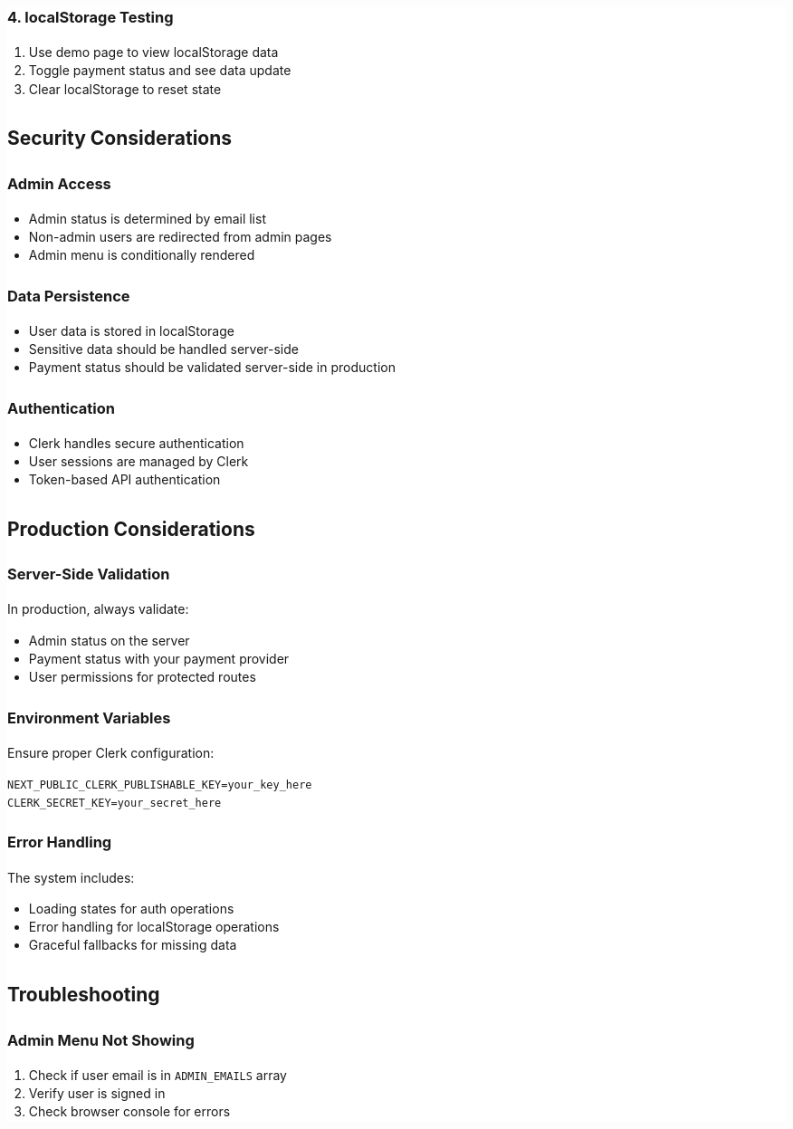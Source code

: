 ### 4. localStorage Testing
1. Use demo page to view localStorage data
2. Toggle payment status and see data update
3. Clear localStorage to reset state

## Security Considerations

### Admin Access
- Admin status is determined by email list
- Non-admin users are redirected from admin pages
- Admin menu is conditionally rendered

### Data Persistence
- User data is stored in localStorage
- Sensitive data should be handled server-side
- Payment status should be validated server-side in production

### Authentication
- Clerk handles secure authentication
- User sessions are managed by Clerk
- Token-based API authentication

## Production Considerations

### Server-Side Validation
In production, always validate:
- Admin status on the server
- Payment status with your payment provider
- User permissions for protected routes

### Environment Variables
Ensure proper Clerk configuration:
```env
NEXT_PUBLIC_CLERK_PUBLISHABLE_KEY=your_key_here
CLERK_SECRET_KEY=your_secret_here
```

### Error Handling
The system includes:
- Loading states for auth operations
- Error handling for localStorage operations
- Graceful fallbacks for missing data

## Troubleshooting

### Admin Menu Not Showing
1. Check if user email is in `ADMIN_EMAILS` array
2. Verify user is signed in
3. Check browser console for errors
